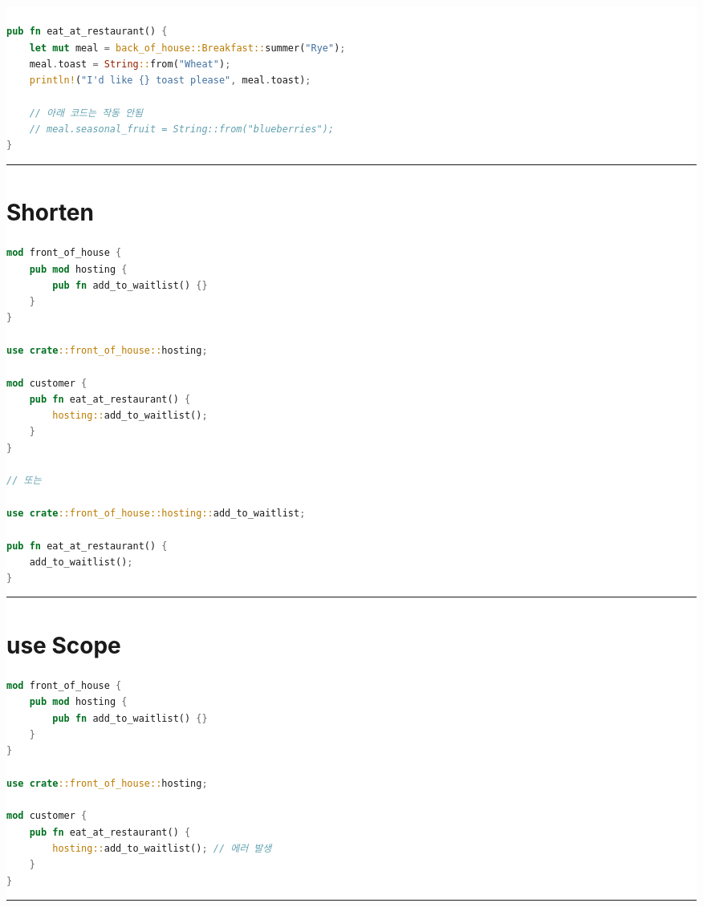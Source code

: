 ```rs

pub fn eat_at_restaurant() {
    let mut meal = back_of_house::Breakfast::summer("Rye");
    meal.toast = String::from("Wheat");
    println!("I'd like {} toast please", meal.toast);

    // 아래 코드는 작동 안됨
    // meal.seasonal_fruit = String::from("blueberries");
}
```

---

# Shorten

```rs
mod front_of_house {
    pub mod hosting {
        pub fn add_to_waitlist() {}
    }
}

use crate::front_of_house::hosting;

mod customer {
    pub fn eat_at_restaurant() {
        hosting::add_to_waitlist();
    }
}

// 또는

use crate::front_of_house::hosting::add_to_waitlist;

pub fn eat_at_restaurant() {
    add_to_waitlist();
}
```

---

# use Scope

```rs
mod front_of_house {
    pub mod hosting {
        pub fn add_to_waitlist() {}
    }
}

use crate::front_of_house::hosting;

mod customer {
    pub fn eat_at_restaurant() {
        hosting::add_to_waitlist(); // 에러 발생
    }
}
```

---